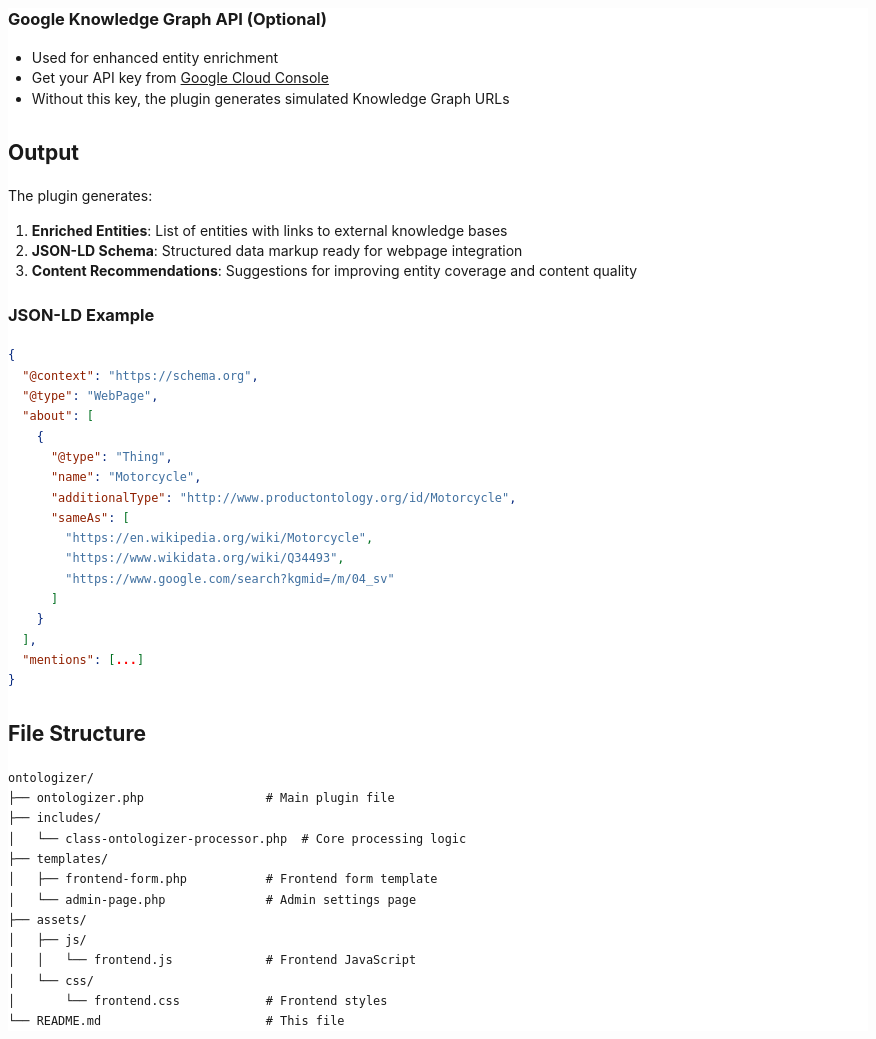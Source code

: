 ### Google Knowledge Graph API (Optional)
- Used for enhanced entity enrichment
- Get your API key from [Google Cloud Console](https://console.cloud.google.com/apis/credentials)
- Without this key, the plugin generates simulated Knowledge Graph URLs

## Output

The plugin generates:

1. **Enriched Entities**: List of entities with links to external knowledge bases
2. **JSON-LD Schema**: Structured data markup ready for webpage integration
3. **Content Recommendations**: Suggestions for improving entity coverage and content quality

### JSON-LD Example

```json
{
  "@context": "https://schema.org",
  "@type": "WebPage",
  "about": [
    {
      "@type": "Thing",
      "name": "Motorcycle",
      "additionalType": "http://www.productontology.org/id/Motorcycle",
      "sameAs": [
        "https://en.wikipedia.org/wiki/Motorcycle",
        "https://www.wikidata.org/wiki/Q34493",
        "https://www.google.com/search?kgmid=/m/04_sv"
      ]
    }
  ],
  "mentions": [...]
}
```

## File Structure

```
ontologizer/
├── ontologizer.php                 # Main plugin file
├── includes/
│   └── class-ontologizer-processor.php  # Core processing logic
├── templates/
│   ├── frontend-form.php           # Frontend form template
│   └── admin-page.php              # Admin settings page
├── assets/
│   ├── js/
│   │   └── frontend.js             # Frontend JavaScript
│   └── css/
│       └── frontend.css            # Frontend styles
└── README.md                       # This file
```
